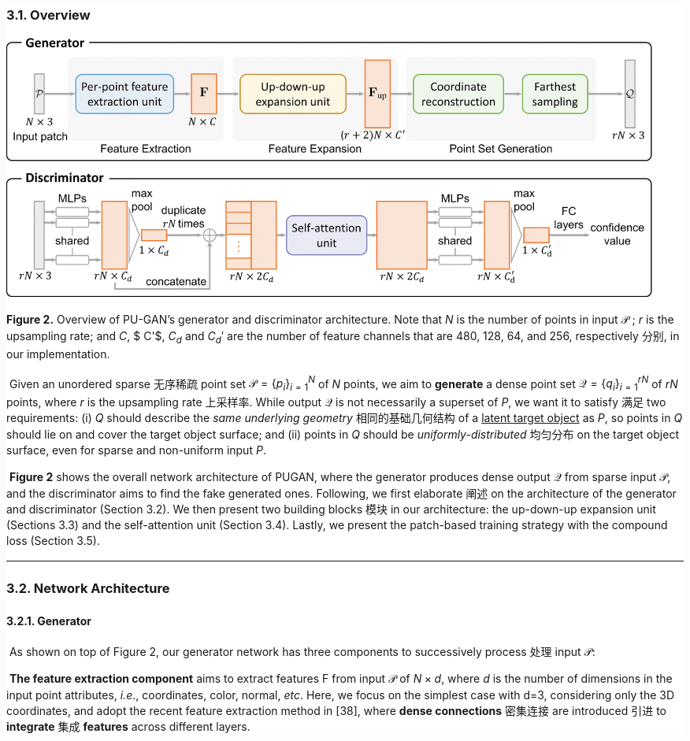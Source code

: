 ### 3.1. Overview

![img](assets/li2-480300h202-large.gif)

**Figure 2.** Overview of PU-GAN’s generator and discriminator architecture. Note that *N* is the number of points in input $\mathcal{P}$ ; $r$ is the upsampling rate; and $C$, $ C'$, $C_{d}$ and $C_{d}'$ are the number of feature channels that are 480, 128, 64, and 256, respectively 分别, in our implementation.



​	Given an unordered sparse 无序稀疏 point set $\mathcal{P}= \{p_{i}\}_{i=1}^{N}$ of *N* points, we aim to **generate** a dense point set $\mathcal{Q}=\left\{q_{i}\right\}_{i=1}^{r N}$ of *rN* points, where *r* is the upsampling rate 上采样率. While output $\mathcal{Q}$ is not necessarily a superset of ${P}$, we want it to satisfy 满足 two requirements: (i) ${Q}$ should describe the *same underlying geometry* 相同的基础几何结构 of a <u>latent target object</u> as ${P}$, so points in ${Q}$ should lie on and cover the target object surface; and (ii) points in ${Q}$ should be *uniformly-distributed* 均匀分布 on the target object surface, even for sparse and non-uniform input ${P}$.

​	**Figure 2** shows the overall network architecture of PUGAN, where the generator produces dense output $\mathcal{Q}$ from sparse input $\mathcal{P}$, and the discriminator aims to find the fake generated ones. Following, we first elaborate 阐述 on the architecture of the generator and discriminator (Section 3.2). We then present two building blocks 模块 in our architecture: the up-down-up expansion unit (Sections 3.3) and the self-attention unit (Section 3.4). Lastly, we present the patch-based training strategy with the compound loss (Section 3.5).



---

### 3.2. Network Architecture

#### 3.2.1. Generator

​	As shown on top of Figure 2, our generator network has three components to successively process 处理 input $\mathcal{P}$:

​	**The feature extraction component** aims to extract features F from input $\mathcal{P}$ of $N\times d$, where *d* is the number of dimensions in the input point attributes, *i.e*., coordinates, color, normal, *etc*. Here, we focus on the simplest case with d=3, considering only the 3D coordinates, and adopt the recent feature extraction method in [38], where **dense connections** 密集连接 are introduced 引进 to **integrate** 集成 **features** across different layers.
